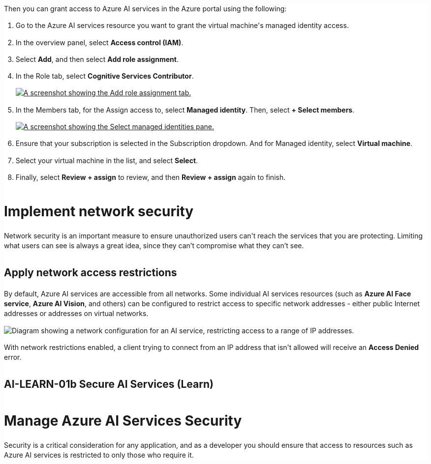 Then you can grant access to Azure AI services in the Azure portal using the following:

1. Go to the Azure AI services resource you want to grant the virtual machine's managed identity access.
    
2. In the overview panel, select **Access control (IAM)**.
    
3. Select **Add**, and then select **Add role assignment**.
    
4. In the Role tab, select **Cognitive Services Contributor**.
    
    [![A screenshot showing the Add role assignment tab.](https://learn.microsoft.com/en-us/training/wwl-data-ai/secure-ai-services/media/select-contributor-role-small.png)](https://learn.microsoft.com/en-us/training/wwl-data-ai/secure-ai-services/media/select-contributor-role.png#lightbox)
    
5. In the Members tab, for the Assign access to, select **Managed identity**. Then, select **+ Select members**.
    
    [![A screenshot showing the Select managed identities pane.](https://learn.microsoft.com/en-us/training/wwl-data-ai/secure-ai-services/media/select-managed-identity-small.png)](https://learn.microsoft.com/en-us/training/wwl-data-ai/secure-ai-services/media/select-managed-identity.png#lightbox)
    
6. Ensure that your subscription is selected in the Subscription dropdown. And for Managed identity, select **Virtual machine**.
    
7. Select your virtual machine in the list, and select **Select**.
    
8. Finally, select **Review + assign** to review, and then **Review + assign** again to finish.

# Implement network security


Network security is an important measure to ensure unauthorized users can't reach the services that you are protecting. Limiting what users can see is always a great idea, since they can’t compromise what they can’t see.

## Apply network access restrictions

By default, Azure AI services are accessible from all networks. Some individual AI services resources (such as **Azure AI Face service**, **Azure AI Vision**, and others) can be configured to restrict access to specific network addresses - either public Internet addresses or addresses on virtual networks.

![Diagram showing a network configuration for an AI service, restricting access to a range of IP addresses.](https://learn.microsoft.com/en-us/training/wwl-data-ai/secure-ai-services/media/network-access.png)

With network restrictions enabled, a client trying to connect from an IP address that isn't allowed will receive an **Access Denied** error.



<h2>AI-LEARN-01b Secure AI Services (Learn)</h2>

# Manage Azure AI Services Security

Security is a critical consideration for any application, and as a developer you should ensure that access to resources such as Azure AI services is restricted to only those who require it.

